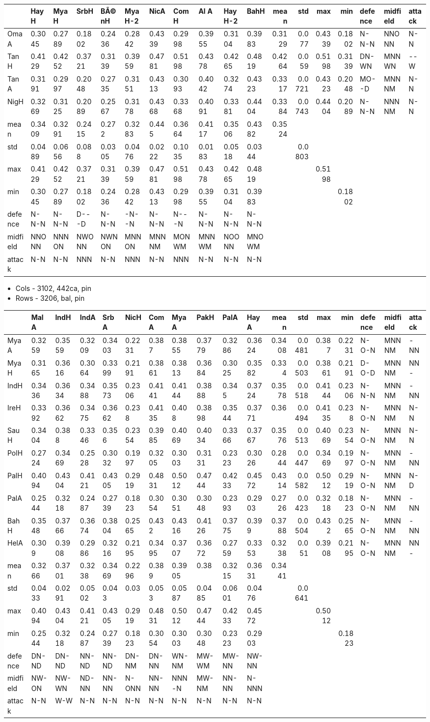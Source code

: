 |          | HayH   | MyaH   | SrbH   | BÃ©nH   | MyaH-2   | NicA   | ComH   | Al A   | HayH-2   | BahH   |   mean |    std |    max |    min | defence   | midfield   | attack   |
|:---------|:-------|:-------|:-------|:-------|:---------|:-------|:-------|:-------|:---------|:-------|-------:|-------:|-------:|-------:|:----------|:-----------|:---------|
| OmaA     | 0.3045 | 0.2789 | 0.1802 | 0.2436 | 0.2842   | 0.4339 | 0.2998 | 0.3955 | 0.3104   | 0.3983 | 0.3129 | 0.077  | 0.4339 | 0.1802 | N-N-N     | NNONN      | N-N      |
| TanH     | 0.4129 | 0.4252 | 0.3721 | 0.3139 | 0.3959   | 0.4781 | 0.5198 | 0.4378 | 0.4265   | 0.4819 | 0.4264 | 0.059  | 0.5198 | 0.3139 | DN-WN     | MNNWN      | --W      |
| TanA     | 0.3191 | 0.2997 | 0.2048 | 0.2735 | 0.3151   | 0.4313 | 0.3093 | 0.4042 | 0.3274   | 0.4323 | 0.3317 | 0.0721 | 0.4323 | 0.2048 | MO--D     | MNNNM      | N-N      |
| NigH     | 0.3269 | 0.3125 | 0.2089 | 0.2567 | 0.3178   | 0.4368 | 0.3368 | 0.4091 | 0.3381   | 0.4404 | 0.3384 | 0.0743 | 0.4404 | 0.2089 | N-N-N     | NNNNM      | N-N      |
| mean     | 0.3409 | 0.3291 | 0.2415 | 0.272  | 0.3283   | 0.445  | 0.3664 | 0.4117 | 0.3506   | 0.4382 | 0.3524 |        |        |        |           |            |          |
| std      | 0.0489 | 0.0656 | 0.088  | 0.0305 | 0.0476   | 0.0222 | 0.1035 | 0.0183 | 0.0518   | 0.0344 |        | 0.0803 |        |        |           |            |          |
| max      | 0.4129 | 0.4252 | 0.3721 | 0.3139 | 0.3959   | 0.4781 | 0.5198 | 0.4378 | 0.4265   | 0.4819 |        |        | 0.5198 |        |           |            |          |
| min      | 0.3045 | 0.2789 | 0.1802 | 0.2436 | 0.2842   | 0.4313 | 0.2998 | 0.3955 | 0.3104   | 0.3983 |        |        |        | 0.1802 |           |            |          |
| defence  | N-N-N  | N-N-N  | D---D  | N-N-N  | -N--N    | N-N-N  | N---N  | N-N-N  | N-N-N    | N-N-N  |        |        |        |        |           |            |          |
| midfield | NNONN  | NNNON  | NWONN  | NWNON  | MNNON    | MNNNM  | MONWM  | MNNWM  | NOONN    | MNOWM  |        |        |        |        |           |            |          |
| attack   | N-N    | N-N    | NNN    | N-N    | NNN      | N-N    | NNN    | N-N    | N-N      | N-N    |        |        |        |        |           |            |          |

* Cols - 3102, 442ca, pin
* Rows - 3206, bal, pin

|          | MalA   | IndH   | IndA   | SrbA   | NicH   | ComA   | MyaA   | PakH   | PalA   | HayA   |   mean |    std |    max |    min | defence   | midfield   | attack   |
|:---------|:-------|:-------|:-------|:-------|:-------|:-------|:-------|:-------|:-------|:-------|-------:|-------:|-------:|-------:|:----------|:-----------|:---------|
| MyaA     | 0.3259 | 0.3559 | 0.3209 | 0.3403 | 0.2231 | 0.387  | 0.3855 | 0.3779 | 0.3286 | 0.3624 | 0.3408 | 0.0481 | 0.387  | 0.2231 | N-O-N     | MNNNM      | -NN      |
| MyaH     | 0.3165 | 0.3616 | 0.3064 | 0.3399 | 0.2191 | 0.3861 | 0.3813 | 0.3684 | 0.3025 | 0.3582 | 0.334  | 0.0503 | 0.3861 | 0.2191 | D-O-D     | MNNNM      | NN-      |
| IndH     | 0.3436 | 0.3634 | 0.3488 | 0.3573 | 0.2306 | 0.4141 | 0.4144 | 0.3888 | 0.345  | 0.3724 | 0.3578 | 0.0518 | 0.4144 | 0.2306 | N-N-N     | MNNNM      | -NN      |
| IreH     | 0.3392 | 0.3662 | 0.3475 | 0.3662 | 0.238  | 0.4135 | 0.408  | 0.3898 | 0.3544 | 0.3771 | 0.36   | 0.0494 | 0.4135 | 0.238  | N-O-N     | MNNNM      | N-N      |
| SauH     | 0.3404 | 0.388  | 0.3346 | 0.356  | 0.2354 | 0.3985 | 0.4069 | 0.4034 | 0.3366 | 0.3767 | 0.3576 | 0.0513 | 0.4069 | 0.2354 | N-O-N     | MNNNM      | N-N      |
| PolH     | 0.2724 | 0.3469 | 0.2528 | 0.3032 | 0.1997 | 0.3205 | 0.3003 | 0.3131 | 0.2323 | 0.3026 | 0.2844 | 0.0447 | 0.3469 | 0.1997 | N-O-N     | MNNNM      | -NN      |
| PalH     | 0.4094 | 0.4304 | 0.4121 | 0.4305 | 0.2919 | 0.4831 | 0.5012 | 0.4744 | 0.4233 | 0.4572 | 0.4314 | 0.0582 | 0.5012 | 0.2919 | N-O-N     | MNNNM      | N-D      |
| PalA     | 0.2544 | 0.3218 | 0.2487 | 0.2739 | 0.1823 | 0.3054 | 0.3051 | 0.3048 | 0.2393 | 0.2903 | 0.2726 | 0.0423 | 0.3218 | 0.1823 | N-O-N     | MNNNM      | -NN      |
| BahH     | 0.3548 | 0.3766 | 0.3674 | 0.3804 | 0.2565 | 0.432  | 0.4316 | 0.4126 | 0.3775 | 0.399  | 0.3788 | 0.0504 | 0.432  | 0.2565 | N-O-N     | MNNNM      | -NN      |
| HelA     | 0.309  | 0.3908 | 0.2986 | 0.3216 | 0.2195 | 0.3495 | 0.3707 | 0.3672 | 0.2759 | 0.3353 | 0.3238 | 0.051  | 0.3908 | 0.2195 | N-O-N     | MNNNM      | NN-      |
| mean     | 0.3266 | 0.3701 | 0.3238 | 0.3469 | 0.2296 | 0.389  | 0.3905 | 0.38   | 0.3215 | 0.3631 | 0.3441 |        |        |        |           |            |          |
| std      | 0.0433 | 0.0291 | 0.0502 | 0.043  | 0.03   | 0.053  | 0.0587 | 0.0485 | 0.0601 | 0.0476 |        | 0.0641 |        |        |           |            |          |
| max      | 0.4094 | 0.4304 | 0.4121 | 0.4305 | 0.2919 | 0.4831 | 0.5012 | 0.4744 | 0.4233 | 0.4572 |        |        | 0.5012 |        |           |            |          |
| min      | 0.2544 | 0.3218 | 0.2487 | 0.2739 | 0.1823 | 0.3054 | 0.3003 | 0.3048 | 0.2323 | 0.2903 |        |        |        | 0.1823 |           |            |          |
| defence  | DN-ND  | DN-ND  | NN-ND  | NN-ND  | DN-NM  | DN-NN  | WN-NM  | MW-WM  | MW-NN  | NW-NN  |        |        |        |        |           |            |          |
| midfield | NW-ON  | NW-WN  | ND-NN  | NN-NN  | N-ONN  | NN-NN  | NNN-N  | MW-NM  | NN-NN  | N-NNN  |        |        |        |        |           |            |          |
| attack   | N-N    | W-W    | N-N    | N-N    | N-N    | N-N    | N-N    | N-N    | N-N    | N-N    |        |        |        |        |           |            |          |
